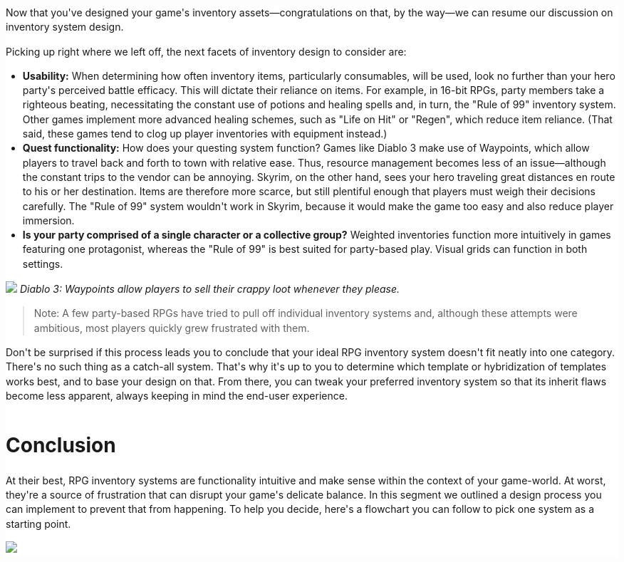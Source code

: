 Now that you've designed your game's inventory assets—congratulations on that, by the way—we can resume our discussion on inventory system design.

Picking up right where we left off, the next facets of inventory design to consider are:

- __Usability:__ When determining how often inventory items, particularly consumables, will be used, look no further than your hero party's perceived battle efficacy. This will dictate their reliance on items. For example, in 16-bit RPGs, party members take a righteous beating, necessitating the constant use of potions and healing spells and, in turn, the "Rule of 99" inventory system. Other games implement more advanced healing schemes, such as "Life on Hit" or "Regen", which reduce item reliance. (That said, these games tend to clog up player inventories with equipment instead.)
- __Quest functionality:__ How does your questing system function? Games like Diablo 3 make use of Waypoints, which allow players to travel back and forth to town with relative ease. Thus, resource management becomes less of  an issue—although the constant trips to the vendor can be annoying. Skyrim, on the other hand, sees your hero traveling great distances en route to his or her destination. Items are therefore more scarce, but still plentiful enough that players must weigh their decisions carefully. The "Rule of 99" system wouldn't work in Skyrim, because it would make the game too easy and also reduce player immersion.
- __Is your party comprised of a single character or a collective group?__ Weighted inventories function more intuitively in games featuring one protagonist, whereas the "Rule of 99" is best suited for party-based play. Visual grids can function in both settings.

![ ][Diablo 3]
<cite>Diablo 3: Waypoints allow players to sell their crappy loot whenever they please.</cite>

> Note: A few party-based RPGs have tried to pull off individual inventory systems and, although these attempts were ambitious, most players quickly grew frustrated with them.

Don't be surprised if this process leads you to conclude that your ideal RPG inventory system doesn't fit neatly into one category. There's no such thing as a catch-all system. That's why it's up to you to determine which template or hybridization of templates works best, and to base your design on that. From there, you can tweak your preferred inventory system so that its inherit flaws become less apparent, always keeping in mind the end-user experience.

# Conclusion
At their best, RPG inventory systems are functionality intuitive and make sense within the context of your game-world. At worst, they're a source of frustration that can disrupt your game's delicate balance. In this segment we outlined a design process you can implement to prevent that from happening. To help you decide, here's a flowchart you can follow to pick one system as a starting point.

![ ][Flowchart]

[FFVI]: ./ffvi.jpg
[Fallout 3]: ./fallout-3.jpg
[RE4]: ./re4.jpg
[Dark Souls]: ./dark-souls.jpg
[Diablo 3]: ./diablo-3.jpg
[Flowchart]: ./flowchart.jpg